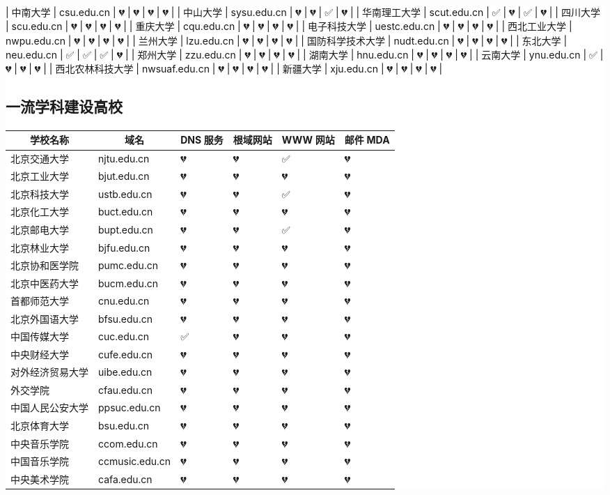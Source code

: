 | 中南大学         | csu.edu.cn    | 💔       | 💔       | 💔       | 💔       |
| 中山大学         | sysu.edu.cn   | 💔       | 💔       | ✅       | 💔       |
| 华南理工大学     | scut.edu.cn   | ✅       | 💔       | ✅       | 💔       |
| 四川大学         | scu.edu.cn    | 💔       | 💔       | 💔       | 💔       |
| 重庆大学         | cqu.edu.cn    | 💔       | 💔       | 💔       | 💔       |
| 电子科技大学     | uestc.edu.cn  | 💔       | 💔       | 💔       | 💔       |
| 西北工业大学     | nwpu.edu.cn   | 💔       | 💔       | 💔       | 💔       |
| 兰州大学         | lzu.edu.cn    | 💔       | 💔       | 💔       | 💔       |
| 国防科学技术大学 | nudt.edu.cn   | 💔       | 💔       | 💔       | 💔       |
| 东北大学         | neu.edu.cn    | ✅       | ✅       | ✅       | 💔       |
| 郑州大学         | zzu.edu.cn    | 💔       | 💔       | 💔       | 💔       |
| 湖南大学         | hnu.edu.cn    | 💔       | 💔       | 💔       | 💔       |
| 云南大学         | ynu.edu.cn    | ✅       | 💔       | 💔       | 💔       |
| 西北农林科技大学 | nwsuaf.edu.cn | 💔       | 💔       | 💔       | 💔       |
| 新疆大学         | xju.edu.cn    | 💔       | 💔       | 💔       | 💔       |

## 一流学科建设高校

| 学校名称             | 域名              | DNS 服务 | 根域网站 | WWW 网站 | 邮件 MDA |
|----------------------|-------------------|----------|----------|----------|----------|
| 北京交通大学         | njtu.edu.cn       | 💔       | 💔       | ✅       | 💔       |
| 北京工业大学         | bjut.edu.cn       | 💔       | 💔       | 💔       | 💔       |
| 北京科技大学         | ustb.edu.cn       | 💔       | 💔       | ✅       | 💔       |
| 北京化工大学         | buct.edu.cn       | 💔       | 💔       | 💔       | 💔       |
| 北京邮电大学         | bupt.edu.cn       | 💔       | 💔       | ✅       | 💔       |
| 北京林业大学         | bjfu.edu.cn       | 💔       | 💔       | 💔       | 💔       |
| 北京协和医学院       | pumc.edu.cn       | 💔       | 💔       | 💔       | 💔       |
| 北京中医药大学       | bucm.edu.cn       | 💔       | 💔       | 💔       | 💔       |
| 首都师范大学         | cnu.edu.cn        | 💔       | 💔       | 💔       | 💔       |
| 北京外国语大学       | bfsu.edu.cn       | 💔       | 💔       | 💔       | 💔       |
| 中国传媒大学         | cuc.edu.cn        | ✅       | 💔       | 💔       | 💔       |
| 中央财经大学         | cufe.edu.cn       | 💔       | 💔       | 💔       | 💔       |
| 对外经济贸易大学     | uibe.edu.cn       | 💔       | 💔       | 💔       | 💔       |
| 外交学院             | cfau.edu.cn       | 💔       | 💔       | 💔       | 💔       |
| 中国人民公安大学     | ppsuc.edu.cn      | 💔       | 💔       | 💔       | 💔       |
| 北京体育大学         | bsu.edu.cn        | 💔       | 💔       | 💔       | 💔       |
| 中央音乐学院         | ccom.edu.cn       | 💔       | 💔       | 💔       | 💔       |
| 中国音乐学院         | ccmusic.edu.cn    | 💔       | 💔       | 💔       | 💔       |
| 中央美术学院         | cafa.edu.cn       | 💔       | 💔       | 💔       | 💔       |